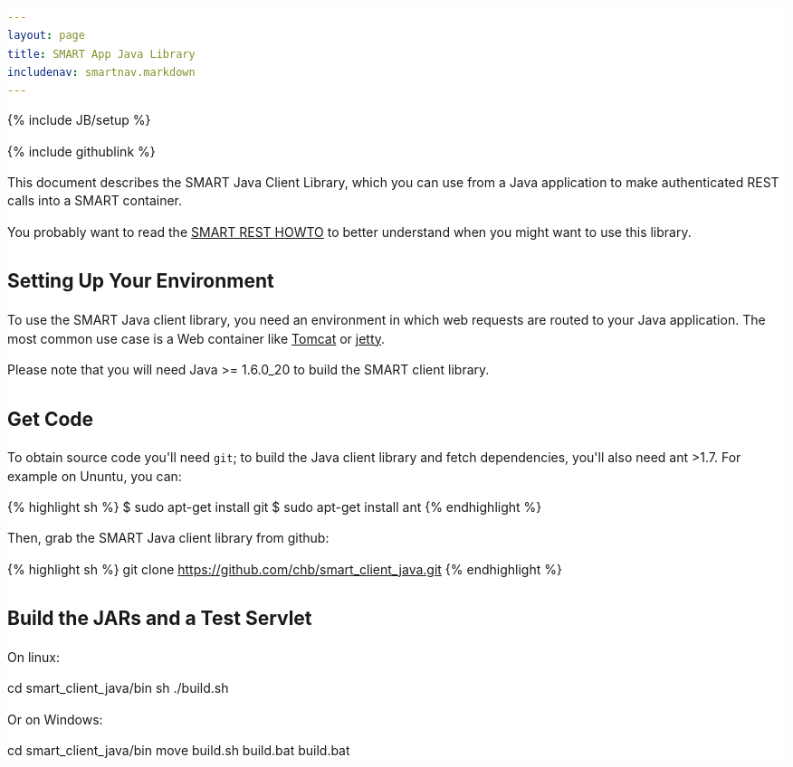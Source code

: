 ```yaml
---
layout: page
title: SMART App Java Library
includenav: smartnav.markdown
---
```

{% include JB/setup %}

<div class='simple_small_box'>{% include githublink %}</div>

This document describes the SMART Java Client Library, which you can use from a
Java application to make authenticated REST calls into a SMART container.

You probably want to read the [SMART REST HOWTO][] to better understand when you
might want to use this library.


## Setting Up Your Environment

To use the SMART Java client library, you need an environment in which web
requests are routed to your Java application. The most common use case is a
Web container like [Tomcat](http://tomcat.apache.org/) or
[jetty](http://jetty.codehaus.org/jetty/).

Please note that you will need Java >= 1.6.0_20 to build the SMART client
library.


## Get Code

To obtain source code you'll need `git`; to build the Java client library and
fetch dependencies, you'll also need ant >1.7. For example on Ununtu, you can:

{% highlight sh %}
  $ sudo apt-get install git
  $ sudo apt-get install ant
{% endhighlight %}

Then, grab the SMART Java client library from github:

{% highlight sh %}
  git clone https://github.com/chb/smart_client_java.git
{% endhighlight %}


## Build the JARs and a Test Servlet

On linux:

  cd smart_client_java/bin
  sh ./build.sh

Or on Windows:

  cd smart_client_java/bin
  move build.sh build.bat
  build.bat


[SMART REST HOWTO]:      (/howto/build_a_rest_app/)
[openrdf documentation]: (http://www.openrdf.org/doc/sesame2/api/org/openrdf/repository/RepositoryConnection.html)
